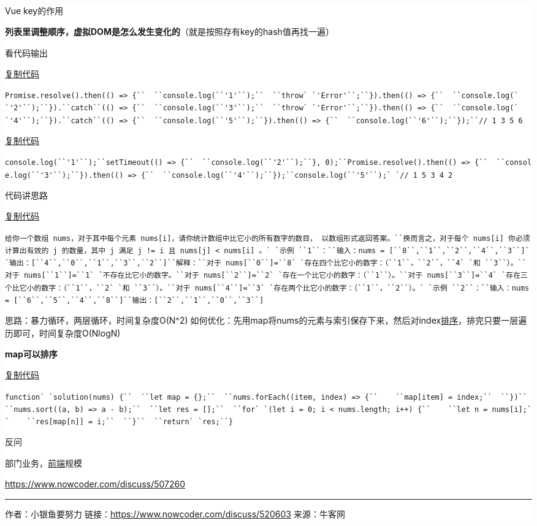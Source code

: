 Vue key的作用

**列表里调整顺序，虚拟DOM是怎么发生变化的**（就是按照存有key的hash值再找一遍）

看代码输出

[复制代码](#)

```
Promise.resolve().then(() => {``  ``console.log(``'1'``);``  ``throw` `'Error'``;``}).then(() => {``  ``console.log(``'2'``);``}).``catch``(() => {``  ``console.log(``'3'``);``  ``throw` `'Error'``;``}).then(() => {``  ``console.log(``'4'``);``}).``catch``(() => {``  ``console.log(``'5'``);``}).then(() => {``  ``console.log(``'6'``);``});``// 1 3 5 6
```

[复制代码](#)

```
console.log(``'1'``);``setTimeout(() => {``  ``console.log(``'2'``);``}, 0);``Promise.resolve().then(() => {``  ``console.log(``'3'``);``}).then(() => {``  ``console.log(``'4'``);``});``console.log(``'5'``);` `// 1 5 3 4 2
```

代码讲思路

[复制代码](#)

```
给你一个数组 nums，对于其中每个元素 nums[i]，请你统计数组中比它小的所有数字的数目， 以数组形式返回答案。``换而言之，对于每个 nums[i] 你必须计算出有效的 j 的数量，其中 j 满足 j != i 且 nums[j] < nums[i] 。` `示例 ``1``：``输入：nums = [``8``,``1``,``2``,``4``,``3``]``输出：[``4``,``0``,``1``,``3``,``2``]``解释：``对于 nums[``0``]=``8` `存在四个比它小的数字：（``1``，``2``，``4` `和 ``3``）。``对于 nums[``1``]=``1` `不存在比它小的数字。``对于 nums[``2``]=``2` `存在一个比它小的数字：（``1``）。``对于 nums[``3``]=``4` `存在三个比它小的数字：（``1``，``2` `和 ``3``）。``对于 nums[``4``]=``3` `存在两个比它小的数字：（``1``，``2``）。` `示例 ``2``：``输入：nums = [``6``,``5``,``4``,``8``]``输出：[``2``,``1``,``0``,``3``]
```

思路：暴力循环，两层循环，时间复杂度O(N^2)
如何优化：先用map将nums的元素与索引保存下来，然后对index[排序]()，排完只要一层遍历即可，时间复杂度O(NlogN)

**map可以排序**

[复制代码](#)

```
function` `solution(nums) {``  ``let map = {};``  ``nums.forEach((item, index) => {``    ``map[item] = index;``  ``})``  ``nums.sort((a, b) => a - b);``  ``let res = [];``  ``for` `(let i = 0; i < nums.length; i++) {``    ``let n = nums[i];``    ``res[map[n]] = i;``  ``}``  ``return` `res;``}
```

反问

部门业务，[前端]()规模

https://www.nowcoder.com/discuss/507260

---

作者：小银鱼要努力
链接：https://www.nowcoder.com/discuss/520603
来源：牛客网
